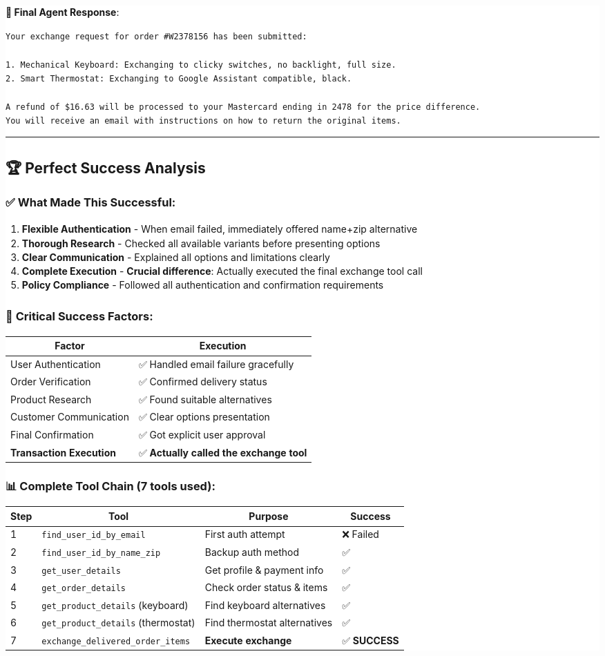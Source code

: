 **🔧 Final Agent Response**:
```
Your exchange request for order #W2378156 has been submitted:

1. Mechanical Keyboard: Exchanging to clicky switches, no backlight, full size.
2. Smart Thermostat: Exchanging to Google Assistant compatible, black.

A refund of $16.63 will be processed to your Mastercard ending in 2478 for the price difference. 
You will receive an email with instructions on how to return the original items.
```

---

## 🏆 **Perfect Success Analysis**

### ✅ **What Made This Successful:**

1. **Flexible Authentication** - When email failed, immediately offered name+zip alternative
2. **Thorough Research** - Checked all available variants before presenting options
3. **Clear Communication** - Explained all options and limitations clearly
4. **Complete Execution** - **Crucial difference**: Actually executed the final exchange tool call
5. **Policy Compliance** - Followed all authentication and confirmation requirements

### 🔧 **Critical Success Factors:**

| Factor | Execution |
|--------|-----------|
| User Authentication | ✅ Handled email failure gracefully |
| Order Verification | ✅ Confirmed delivery status |
| Product Research | ✅ Found suitable alternatives |
| Customer Communication | ✅ Clear options presentation |
| Final Confirmation | ✅ Got explicit user approval |
| **Transaction Execution** | ✅ **Actually called the exchange tool** |

### 📊 **Complete Tool Chain (7 tools used):**

| Step | Tool | Purpose | Success |
|------|------|---------|---------|
| 1 | `find_user_id_by_email` | First auth attempt | ❌ Failed |
| 2 | `find_user_id_by_name_zip` | Backup auth method | ✅ |
| 3 | `get_user_details` | Get profile & payment info | ✅ |
| 4 | `get_order_details` | Check order status & items | ✅ |
| 5 | `get_product_details` (keyboard) | Find keyboard alternatives | ✅ |
| 6 | `get_product_details` (thermostat) | Find thermostat alternatives | ✅ |
| 7 | `exchange_delivered_order_items` | **Execute exchange** | ✅ **SUCCESS** |
